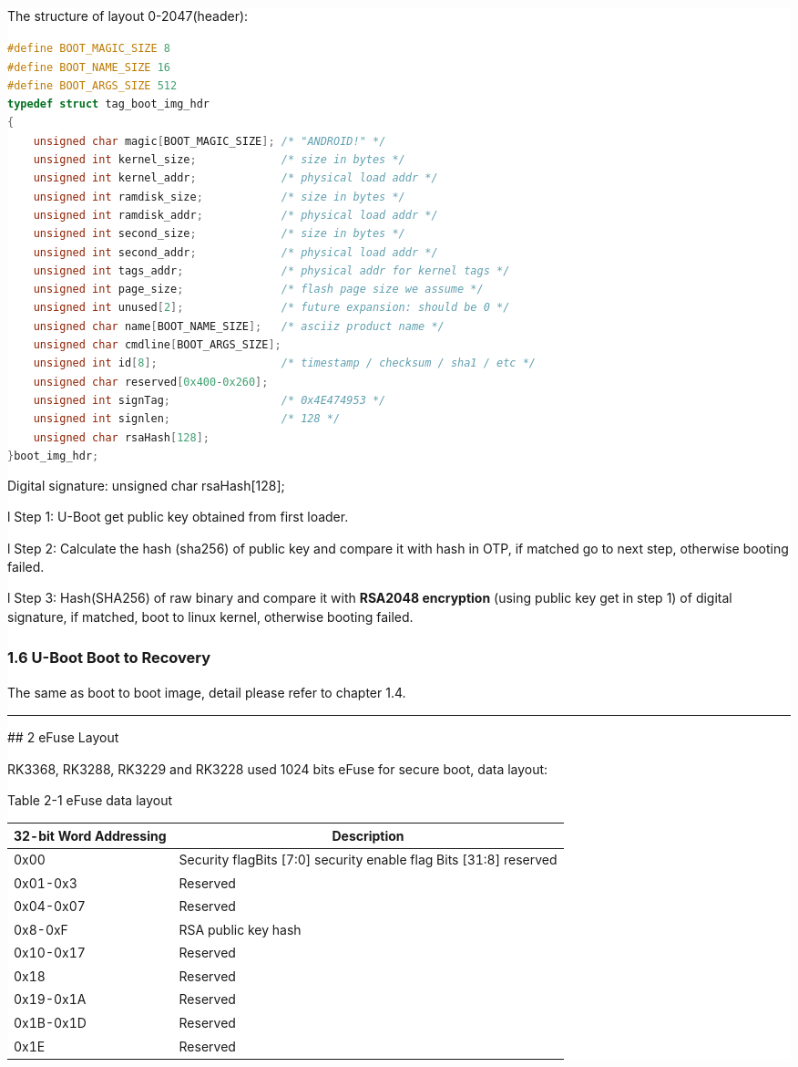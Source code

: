 The structure of layout 0-2047(header):

```c
#define BOOT_MAGIC_SIZE 8
#define BOOT_NAME_SIZE 16
#define BOOT_ARGS_SIZE 512
typedef struct tag_boot_img_hdr
{
    unsigned char magic[BOOT_MAGIC_SIZE]; /* "ANDROID!" */
    unsigned int kernel_size;             /* size in bytes */
    unsigned int kernel_addr;             /* physical load addr */
    unsigned int ramdisk_size;            /* size in bytes */
    unsigned int ramdisk_addr;            /* physical load addr */
    unsigned int second_size;             /* size in bytes */
    unsigned int second_addr;             /* physical load addr */
    unsigned int tags_addr;               /* physical addr for kernel tags */
    unsigned int page_size;               /* flash page size we assume */
    unsigned int unused[2];               /* future expansion: should be 0 */
    unsigned char name[BOOT_NAME_SIZE];   /* asciiz product name */
    unsigned char cmdline[BOOT_ARGS_SIZE];
    unsigned int id[8];                   /* timestamp / checksum / sha1 / etc */
    unsigned char reserved[0x400-0x260];
    unsigned int signTag;                 /* 0x4E474953 */
    unsigned int signlen;                 /* 128 */
    unsigned char rsaHash[128];
}boot_img_hdr;
```

Digital signature: unsigned char rsaHash[128];

l Step 1: U-Boot get public key obtained from first loader.

l Step 2: Calculate the hash (sha256) of public key and compare it with hash in OTP, if matched go to next step, otherwise booting failed.

l Step 3: Hash(SHA256) of raw binary and compare it with **RSA2048 encryption** (using public key get in step 1) of digital signature, if matched, boot to linux kernel, otherwise booting failed.

### 1.6 U-Boot Boot to Recovery

The same as boot to boot image, detail please refer to chapter 1.4.

---
<div STYLE="page-break-after: always;"></div>
## 2 eFuse Layout

RK3368, RK3288, RK3229 and RK3228 used 1024 bits eFuse for secure boot, data layout:

Table 2-1 eFuse data layout

| **32-bit Word Addressing** | **Description**                          |
| -------------------------- | ---------------------------------------- |
| 0x00                       | Security flagBits [7:0] security enable flag Bits [31:8] reserved |
| 0x01-0x3                   | Reserved                                 |
| 0x04-0x07                  | Reserved                                 |
| 0x8-0xF                    | RSA public key hash                      |
| 0x10-0x17                  | Reserved                                 |
| 0x18                       | Reserved                                 |
| 0x19-0x1A                  | Reserved                                 |
| 0x1B-0x1D                  | Reserved                                 |
| 0x1E                       | Reserved                                 |